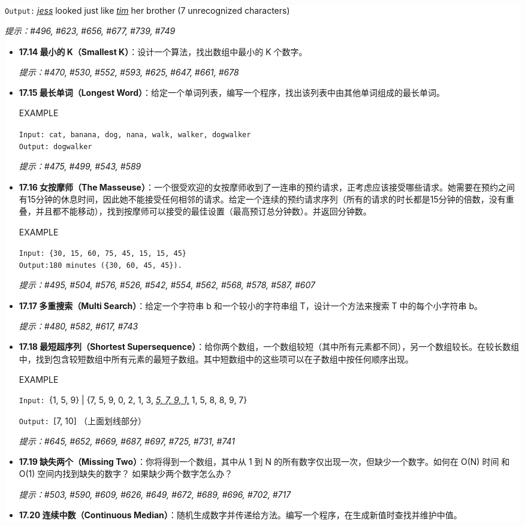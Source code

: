   `Output:` <u>_jess_</u> looked just like <u>_tim_</u> her brother (7 unrecognized characters)

  *提示：#496, #623, #656, #677, #739, #749*

  

- **17.14 最小的 K（Smallest K）**：设计一个算法，找出数组中最小的 K 个数字。

  *提示：#470, #530, #552, #593, #625, #647, #661, #678*

  

- **17.15 最长单词（Longest Word）**：给定一个单词列表，编写一个程序，找出该列表中由其他单词组成的最长单词。

  EXAMPLE

	```
	Input: cat, banana, dog, nana, walk, walker, dogwalker
	Output: dogwalker
	```
  
  *提示：#475, #499, #543, #589*
  
  

- **17.16 女按摩师（The Masseuse）**：一个很受欢迎的女按摩师收到了一连串的预约请求，正考虑应该接受哪些请求。她需要在预约之间有15分钟的休息时间，因此她不能接受任何相邻的请求。给定一个连续的预约请求序列（所有的请求的时长都是15分钟的倍数，没有重叠，并且都不能移动），找到按摩师可以接受的最佳设置（最高预订总分钟数）。并返回分钟数。

  EXAMPLE

	```
	Input: {30, 15, 60, 75, 45, 15, 15, 45}
	Output:180 minutes ({30, 60, 45, 45}).
	```
  
  *提示：#495, #504, #576, #526, #542, #554, #562, #568, #578, #587, #607*
  
  

- **17.17 多重搜索（Multi Search）**：给定一个字符串 b 和一个较小的字符串组 T，设计一个方法来搜索 T 中的每个小字符串 b。

  *提示：#480, #582, #617, #743*

  

- **17.18 最短超序列（Shortest Supersequence）**：给你两个数组，一个数组较短（其中所有元素都不同），另一个数组较长。在较长数组中，找到包含较短数组中所有元素的最短子数组。其中短数组中的这些项可以在子数组中按任何顺序出现。

  EXAMPLE

  `Input: `{1, 5, 9} | {7, 5, 9, 0, 2, 1, 3, <u>_5, 7, 9, 1,_</u> 1, 5, 8, 8, 9, 7}

  `Output: `[7, 10] （上面划线部分）

  *提示：#645, #652, #669, #687, #697, #725, #731, #741*

  

- **17.19 缺失两个（Missing Two）**：你将得到一个数组，其中从 1 到 N 的所有数字仅出现一次，但缺少一个数字。如何在 O(N) 时间 和 O(1) 空间内找到缺失的数字？ 如果缺少两个数字怎么办？

  *提示：#503, #590, #609, #626, #649, #672, #689, #696, #702, #717*

  

- **17.20 连续中数（Continuous Median）**：随机生成数字并传递给方法。编写一个程序，在生成新值时查找并维护中值。

